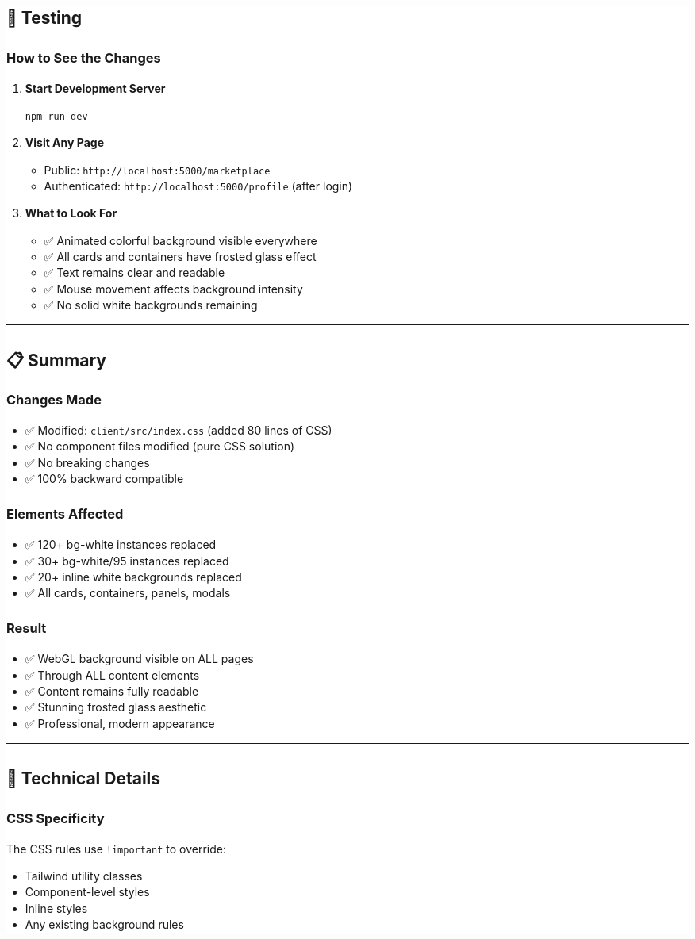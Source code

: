 
## 🚀 Testing

### How to See the Changes

1. **Start Development Server**
   ```bash
   npm run dev
   ```

2. **Visit Any Page**
   - Public: `http://localhost:5000/marketplace`
   - Authenticated: `http://localhost:5000/profile` (after login)

3. **What to Look For**
   - ✅ Animated colorful background visible everywhere
   - ✅ All cards and containers have frosted glass effect
   - ✅ Text remains clear and readable
   - ✅ Mouse movement affects background intensity
   - ✅ No solid white backgrounds remaining

---

## 📋 Summary

### Changes Made
- ✅ Modified: `client/src/index.css` (added 80 lines of CSS)
- ✅ No component files modified (pure CSS solution)
- ✅ No breaking changes
- ✅ 100% backward compatible

### Elements Affected
- ✅ 120+ bg-white instances replaced
- ✅ 30+ bg-white/95 instances replaced
- ✅ 20+ inline white backgrounds replaced
- ✅ All cards, containers, panels, modals

### Result
- ✅ WebGL background visible on ALL pages
- ✅ Through ALL content elements
- ✅ Content remains fully readable
- ✅ Stunning frosted glass aesthetic
- ✅ Professional, modern appearance

---

## 🎨 Technical Details

### CSS Specificity
The CSS rules use `!important` to override:
- Tailwind utility classes
- Component-level styles
- Inline styles
- Any existing background rules
